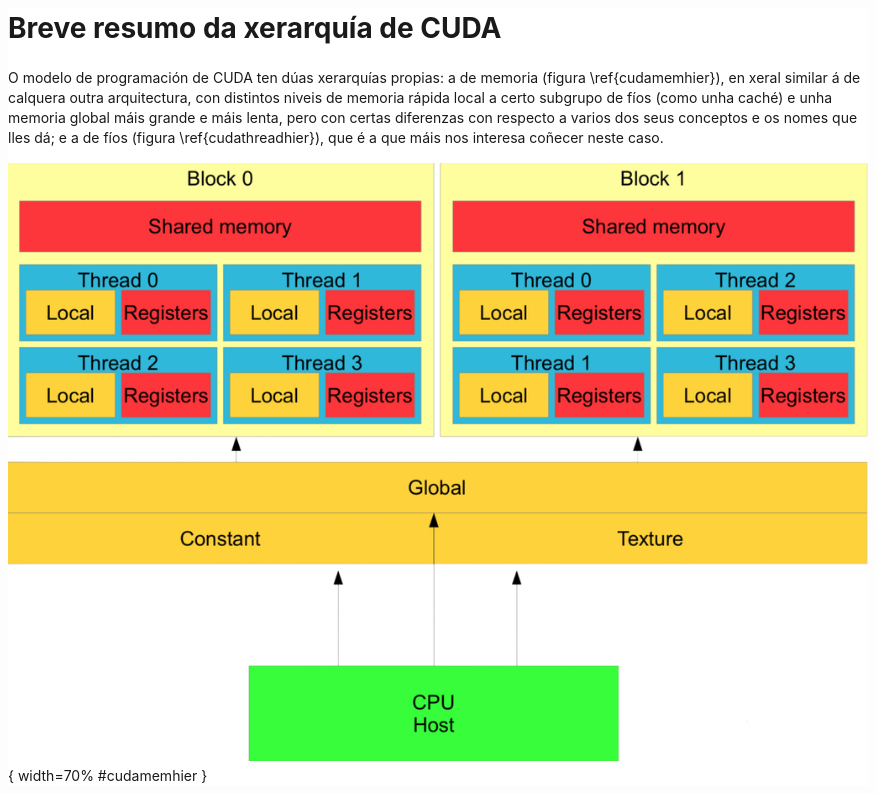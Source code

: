# Breve resumo da xerarquía de CUDA

O modelo de programación de CUDA ten dúas xerarquías propias: a de memoria (figura \ref{cudamemhier}), en xeral similar á de calquera outra arquitectura, con distintos niveis de memoria rápida local a certo subgrupo de fíos (como unha caché) e unha memoria global máis grande e máis lenta, pero con certas diferenzas con respecto a varios dos seus conceptos e os nomes que lles dá; e a de fíos (figura \ref{cudathreadhier}), que é a que máis nos interesa coñecer neste caso.

![Xerarquía de memoria de CUDA [@cuda-mem-hier].](./imgs/cudamemoryhierarchy.png){ width=70% #cudamemhier }
